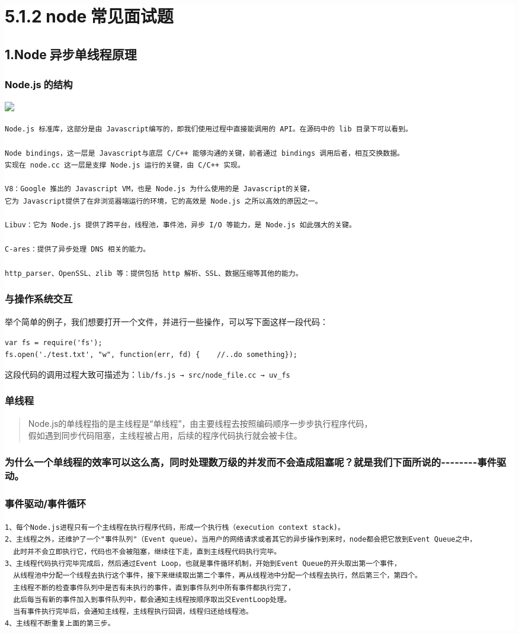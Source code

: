 # 5.1.2 node 常见面试题


## 1.Node 异步单线程原理

### Node.js 的结构
![](https://mmbiz.qpic.cn/mmbiz_jpg/tvEoHIulOU6O97KhZyY16AXcrlX8qrCibXv3bk317tXKlSYUBNQicD9obpP1DjT627ed6QebGsW5ia3ICX4MzWkaw/640?wx_fmt=jpeg)


```
Node.js 标准库，这部分是由 Javascript编写的，即我们使用过程中直接能调用的 API。在源码中的 lib 目录下可以看到。

Node bindings，这一层是 Javascript与底层 C/C++ 能够沟通的关键，前者通过 bindings 调用后者，相互交换数据。
实现在 node.cc 这一层是支撑 Node.js 运行的关键，由 C/C++ 实现。

V8：Google 推出的 Javascript VM，也是 Node.js 为什么使用的是 Javascript的关键，  
它为 Javascript提供了在非浏览器端运行的环境，它的高效是 Node.js 之所以高效的原因之一。

Libuv：它为 Node.js 提供了跨平台，线程池，事件池，异步 I/O 等能力，是 Node.js 如此强大的关键。

C-ares：提供了异步处理 DNS 相关的能力。

http_parser、OpenSSL、zlib 等：提供包括 http 解析、SSL、数据压缩等其他的能力。
```

### 与操作系统交互
举个简单的例子，我们想要打开一个文件，并进行一些操作，可以写下面这样一段代码：
```
var fs = require('fs');
fs.open('./test.txt', "w", function(err, fd) {    //..do something});
```

这段代码的调用过程大致可描述为：`lib/fs.js → src/node_file.cc → uv_fs`



### 单线程
>Node.js的单线程指的是主线程是“单线程”，由主要线程去按照编码顺序一步步执行程序代码，  
假如遇到同步代码阻塞，主线程被占用，后续的程序代码执行就会被卡住。

### 为什么一个单线程的效率可以这么高，同时处理数万级的并发而不会造成阻塞呢？就是我们下面所说的--------事件驱动。

### 事件驱动/事件循环

```
1、每个Node.js进程只有一个主线程在执行程序代码，形成一个执行栈（execution context stack)。
2、主线程之外，还维护了一个"事件队列"（Event queue）。当用户的网络请求或者其它的异步操作到来时，node都会把它放到Event Queue之中，  
  此时并不会立即执行它，代码也不会被阻塞，继续往下走，直到主线程代码执行完毕。
3、主线程代码执行完毕完成后，然后通过Event Loop，也就是事件循环机制，开始到Event Queue的开头取出第一个事件，  
  从线程池中分配一个线程去执行这个事件，接下来继续取出第二个事件，再从线程池中分配一个线程去执行，然后第三个，第四个。  
  主线程不断的检查事件队列中是否有未执行的事件，直到事件队列中所有事件都执行完了，  
  此后每当有新的事件加入到事件队列中，都会通知主线程按顺序取出交EventLoop处理。  
  当有事件执行完毕后，会通知主线程，主线程执行回调，线程归还给线程池。
4、主线程不断重复上面的第三步。
```
